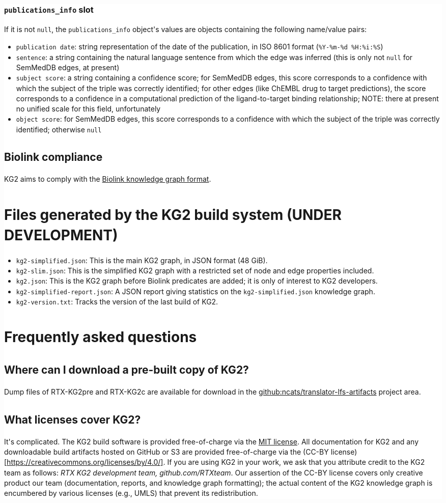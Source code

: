 
### `publications_info` slot

If it is not `null`, the `publications_info` object's values are objects containing
the following name/value pairs:
  - `publication date`: string representation of the date of the publication, in
    ISO 8601 format (`%Y-%m-%d %H:%i:%S`)
  - `sentence`: a string containing the natural language sentence from which the
    edge was inferred (this is only not `null` for SemMedDB edges, at present)
  - `subject score`: a string containing a confidence score; for SemMedDB edges,
    this score corresponds to a confidence with which the subject of the triple
    was correctly identified; for other edges (like ChEMBL drug to target
    predictions), the score corresponds to a confidence in a computational
    prediction of the ligand-to-target binding relationship; NOTE: there at
    present no unified scale for this field, unfortunately
  - `object score`: for SemMedDB edges, this score corresponds to a confidence
    with which the subject of the triple was correctly identified; otherwise
    `null`

## Biolink compliance

KG2 aims to comply with the [Biolink knowledge graph format](biolink-kg-schema.md).

# Files generated by the KG2 build system (UNDER DEVELOPMENT)

- `kg2-simplified.json`: This is the main KG2 graph, in JSON format (48 GiB).
- `kg2-slim.json`: This is the simplified KG2 graph with a restricted set of node and edge properties included.
- `kg2.json`: This is the KG2 graph before Biolink predicates are added; it is only of interest to KG2 developers.
- `kg2-simplified-report.json`: A JSON report giving statistics on the `kg2-simplified.json` knowledge graph.
- `kg2-version.txt`: Tracks the version of the last build of KG2.

# Frequently asked questions

## Where can I download a pre-built copy of KG2?

Dump files of RTX-KG2pre and RTX-KG2c are available for download in the
[github:ncats/translator-lfs-artifacts](https://github.com/ncats/translator-lfs-artifacts/tree/main/files)
project area.

## What licenses cover KG2?

It's complicated. The KG2 build software is provided free-of-charge via the
[MIT license](/RTXteam/RTX-KG2/blob/master/LICENSE). All documentation for KG2 and
any downloadable build artifacts hosted on GitHub or S3 are provided
free-of-charge via the (CC-BY
license)[https://creativecommons.org/licenses/by/4.0/]. If you are using KG2 in
your work, we ask that you attribute credit to the KG2 team as follows: *RTX KG2
development team, github.com/RTXteam*. Our assertion of the CC-BY license covers
only creative product our team (documentation, reports, and knowledge graph
formatting); the actual content of the KG2 knowledge graph is encumbered by
various licenses (e.g., UMLS) that prevent its redistribution.
